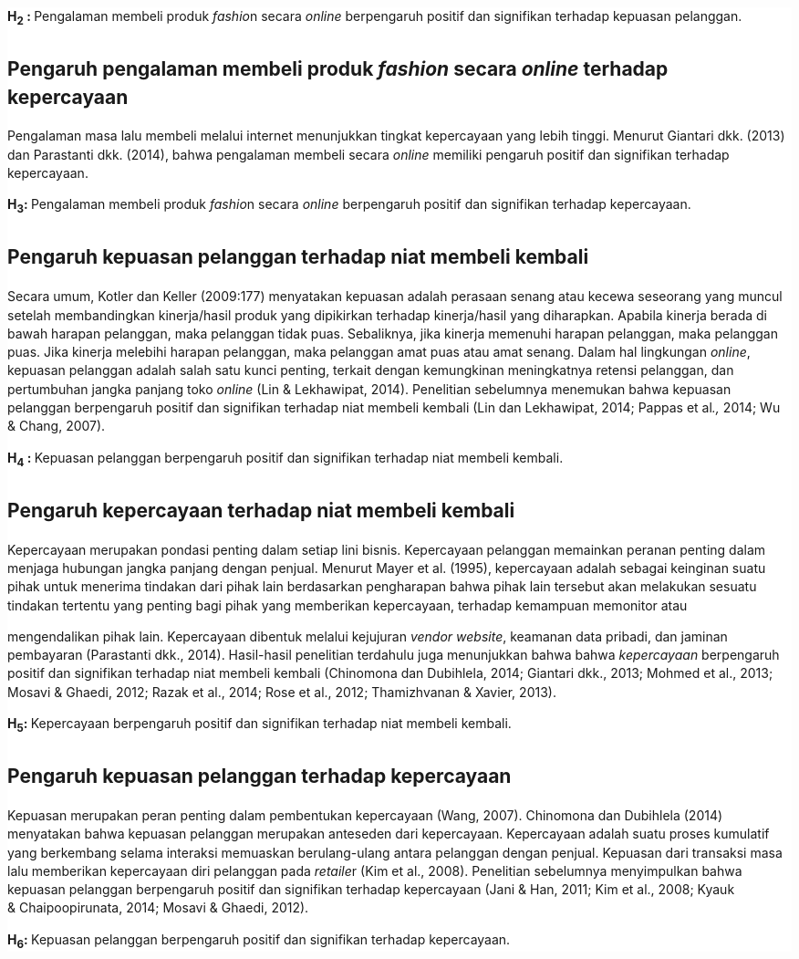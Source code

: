 <p><span class="font5" style="font-weight:bold;">H<sub>2</sub> : </span><span class="font5">Pengalaman membeli produk </span><span class="font5" style="font-style:italic;">fashio</span><span class="font5">n secara </span><span class="font5" style="font-style:italic;">online</span><span class="font5"> berpengaruh positif dan signifikan terhadap kepuasan pelanggan.</span></p>
<h2><a name="bookmark9"></a><span class="font5" style="font-weight:bold;"><a name="bookmark10"></a>Pengaruh pengalaman membeli produk </span><span class="font5" style="font-weight:bold;font-style:italic;">fashion </span><span class="font5" style="font-weight:bold;">secara </span><span class="font5" style="font-weight:bold;font-style:italic;">online</span><span class="font5" style="font-weight:bold;"> terhadap kepercayaan</span></h2>
<p><span class="font5">Pengalaman masa lalu membeli melalui internet menunjukkan tingkat kepercayaan yang lebih tinggi. Menurut Giantari dkk. (2013) dan Parastanti dkk. (2014), bahwa pengalaman membeli secara </span><span class="font5" style="font-style:italic;">online </span><span class="font5">memiliki pengaruh positif dan signifikan terhadap kepercayaan.</span></p>
<p><span class="font5" style="font-weight:bold;">H<sub>3</sub>: </span><span class="font5">Pengalaman membeli produk </span><span class="font5" style="font-style:italic;">fashio</span><span class="font5">n secara </span><span class="font5" style="font-style:italic;">online</span><span class="font5"> berpengaruh positif dan signifikan terhadap kepercayaan.</span></p>
<h2><a name="bookmark11"></a><span class="font5" style="font-weight:bold;"><a name="bookmark12"></a>Pengaruh kepuasan pelanggan terhadap niat membeli kembali</span></h2>
<p><span class="font5">Secara umum, Kotler dan Keller (2009:177) menyatakan kepuasan adalah perasaan senang atau kecewa seseorang yang muncul setelah membandingkan kinerja/hasil produk yang dipikirkan terhadap kinerja/hasil yang diharapkan. Apabila kinerja berada di bawah harapan pelanggan, maka pelanggan tidak puas. Sebaliknya, jika kinerja memenuhi harapan pelanggan, maka pelanggan puas. Jika kinerja melebihi harapan pelanggan, maka pelanggan amat puas atau amat senang. Dalam hal lingkungan </span><span class="font5" style="font-style:italic;">online</span><span class="font5">, kepuasan pelanggan adalah salah satu kunci penting, terkait dengan kemungkinan meningkatnya retensi pelanggan, dan pertumbuhan jangka panjang toko </span><span class="font5" style="font-style:italic;">online</span><span class="font5"> (Lin &amp;&nbsp;Lekhawipat, 2014). Penelitian sebelumnya menemukan bahwa kepuasan pelanggan berpengaruh positif dan signifikan terhadap niat membeli kembali (Lin dan Lekhawipat, 2014; Pappas et al</span><span class="font5" style="font-style:italic;">.,</span><span class="font5"> 2014; Wu &amp;&nbsp;Chang, 2007).</span></p>
<p><span class="font5" style="font-weight:bold;">H<sub>4</sub> : </span><span class="font5">Kepuasan pelanggan berpengaruh positif dan signifikan terhadap niat membeli kembali.</span></p>
<h2><a name="bookmark13"></a><span class="font5" style="font-weight:bold;"><a name="bookmark14"></a>Pengaruh kepercayaan terhadap niat membeli kembali</span></h2>
<p><span class="font5">Kepercayaan merupakan pondasi penting dalam setiap lini bisnis. Kepercayaan pelanggan memainkan peranan penting dalam menjaga hubungan jangka panjang dengan penjual. Menurut Mayer et al. (1995), kepercayaan adalah sebagai keinginan suatu pihak untuk menerima tindakan dari pihak lain berdasarkan pengharapan bahwa pihak lain tersebut akan melakukan sesuatu tindakan tertentu yang penting bagi pihak yang memberikan kepercayaan, terhadap kemampuan memonitor atau</span></p>
<p><span class="font5">mengendalikan pihak lain. Kepercayaan dibentuk melalui kejujuran </span><span class="font5" style="font-style:italic;">vendor website</span><span class="font5">, keamanan data pribadi, dan jaminan pembayaran (Parastanti dkk., 2014). Hasil-hasil penelitian terdahulu juga menunjukkan bahwa bahwa </span><span class="font5" style="font-style:italic;">kepercayaan </span><span class="font5">berpengaruh positif dan signifikan terhadap niat membeli kembali (Chinomona dan Dubihlela, 2014; Giantari dkk., 2013; Mohmed et al., 2013; Mosavi &amp;&nbsp;Ghaedi, 2012; Razak et al., 2014; Rose et al., 2012; Thamizhvanan &amp;&nbsp;Xavier, 2013).</span></p>
<p><span class="font5" style="font-weight:bold;">H<sub>5</sub>: </span><span class="font5">Kepercayaan berpengaruh positif dan signifikan terhadap niat membeli kembali.</span></p>
<h2><a name="bookmark15"></a><span class="font5" style="font-weight:bold;"><a name="bookmark16"></a>Pengaruh kepuasan pelanggan terhadap kepercayaan</span></h2>
<p><span class="font5">Kepuasan merupakan peran penting dalam pembentukan kepercayaan (Wang, 2007). Chinomona dan Dubihlela (2014) menyatakan bahwa kepuasan pelanggan merupakan anteseden dari kepercayaan. Kepercayaan adalah suatu proses kumulatif yang berkembang selama interaksi memuaskan berulang-ulang antara pelanggan dengan penjual. Kepuasan dari transaksi masa lalu memberikan kepercayaan diri pelanggan pada </span><span class="font5" style="font-style:italic;">retaile</span><span class="font5">r (Kim et al., 2008). Penelitian sebelumnya menyimpulkan bahwa kepuasan pelanggan berpengaruh positif dan signifikan terhadap kepercayaan (Jani &amp;&nbsp;Han, 2011; Kim et al., 2008; Kyauk &amp;&nbsp;Chaipoopirunata, 2014; Mosavi &amp;&nbsp;Ghaedi, 2012).</span></p>
<p><span class="font5" style="font-weight:bold;">H<sub>6</sub>: </span><span class="font5">Kepuasan pelanggan berpengaruh positif dan signifikan terhadap kepercayaan.</span></p>